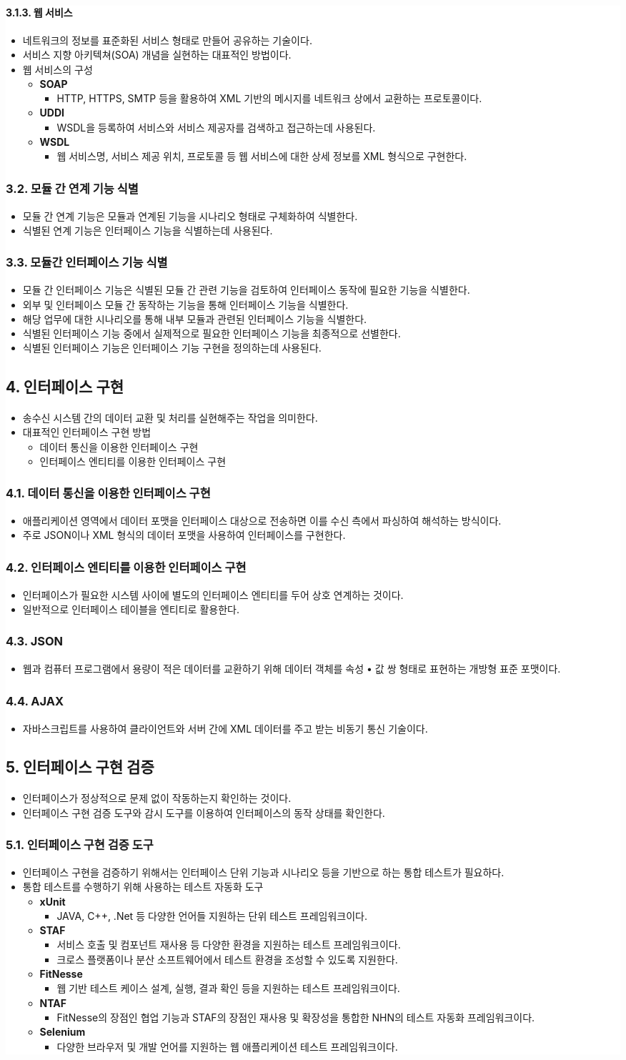 #### 3.1.3. 웹 서비스
- 네트워크의 정보를 표준화된 서비스 형태로 만들어 공유하는 기술이다.
- 서비스 지향 아키텍쳐(SOA) 개념을 실현하는 대표적인 방법이다.
- 웹 서비스의 구성
  - **SOAP**
    - HTTP, HTTPS, SMTP 등을 활용하여 XML 기반의 메시지를 네트워크 상에서 교환하는 프로토콜이다.
  - **UDDI**
    - WSDL을 등록하여 서비스와 서비스 제공자를 검색하고 접근하는데 사용된다.
  - **WSDL**
    - 웹 서비스명, 서비스 제공 위치, 프로토콜 등 웹 서비스에 대한 상세 정보를 XML 형식으로 구현한다.

### 3.2. 모듈 간 연계 기능 식별
- 모듈 간 연계 기능은 모듈과 연계된 기능을 시나리오 형태로 구체화하여 식별한다.
- 식별된 연계 기능은 인터페이스 기능을 식별하는데 사용된다.

### 3.3. 모듈간 인터페이스 기능 식별
- 모듈 간 인터페이스 기능은 식별된 모듈 간 관련 기능을 검토하여 인터페이스 동작에 필요한 기능을 식별한다.
- 외부 및 인터페이스 모듈 간 동작하는 기능을 통해 인터페이스 기능을 식별한다.
- 해당 업무에 대한 시나리오를 통해 내부 모듈과 관련된 인터페이스 기능을 식별한다.
- 식별된 인터페이스 기능 중에서 실제적으로 필요한 인터페이스 기능을 최종적으로 선별한다.
- 식별된 인터페이스 기능은 인터페이스 기능 구현을 정의하는데 사용된다.

## 4. 인터페이스 구현
- 송수신 시스템 간의 데이터 교환 및 처리를 실현해주는 작업을 의미한다.
- 대표적인 인터페이스 구현 방법
  - 데이터 통신을 이용한 인터페이스 구현
  - 인터페이스 엔티티를 이용한 인터페이스 구현

### 4.1. 데이터 통신을 이용한 인터페이스 구현
- 애플리케이션 영역에서 데이터 포맷을 인터페이스 대상으로 전송하면 이를 수신 측에서 파싱하여 해석하는 방식이다.
- 주로 JSON이나 XML 형식의 데이터 포맷을 사용하여 인터페이스를 구현한다.

### 4.2. 인터페이스 엔티티를 이용한 인터페이스 구현
- 인터페이스가 필요한 시스템 사이에 별도의 인터페이스 엔티티를 두어 상호 연계하는 것이다.
- 일반적으로 인터페이스 테이블을 엔티티로 활용한다.

### 4.3. JSON 
- 웹과 컴퓨터 프로그램에서 용량이 적은 데이터를 교환하기 위해 데이터 객체를 속성 • 값 쌍 형태로 표현하는 개방형 표준 포맷이다.

### 4.4. AJAX
- 자바스크립트를 사용하여 클라이언트와 서버 간에 XML 데이터를 주고 받는 비동기 통신 기술이다.

## 5. 인터페이스 구현 검증
- 인터페이스가 정상적으로 문제 없이 작동하는지 확인하는 것이다.
- 인터페이스 구현 검증 도구와 감시 도구를 이용하여 인터페이스의 동작 상태를 확인한다.

### 5.1. 인터페이스 구현 검증 도구
- 인터페이스 구현을 검증하기 위해서는 인터페이스 단위 기능과 시나리오 등을 기반으로 하는 통합 테스트가 필요하다.
- 통합 테스트를 수행하기 위해 사용하는 테스트 자동화 도구
  - **xUnit**
    - JAVA, C++, .Net 등 다양한 언어들 지원하는 단위 테스트 프레임워크이다.
  - **STAF**
    - 서비스 호출 및 컴포넌트 재사용 등 다양한 환경을 지원하는 테스트 프레임워크이다.
    - 크로스 플랫폼이나 분산 소프트웨어에서 테스트 환경을 조성할 수 있도록 지원한다.
  - **FitNesse**
    - 웹 기반 테스트 케이스 설계, 실행, 결과 확인 등을 지원하는 테스트 프레임워크이다.
  - **NTAF**
    - FitNesse의 장점인 협업 기능과 STAF의 장점인 재사용 및 확장성을 통합한 NHN의 테스트 자동화 프레임워크이다.
  - **Selenium**
    - 다양한 브라우저 및 개발 언어를 지원하는 웹 애플리케이션 테스트 프레임워크이다.